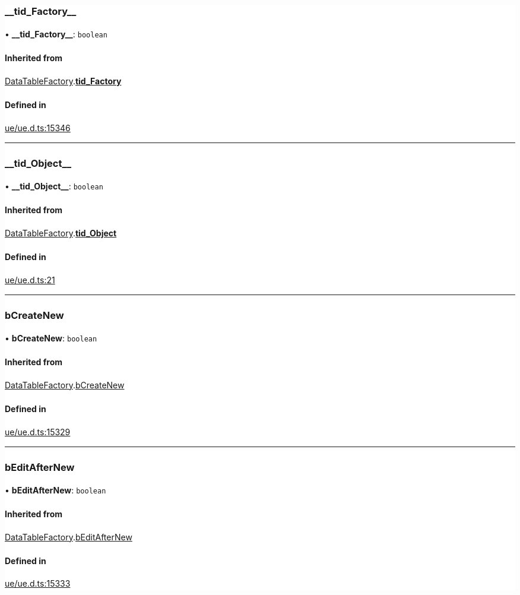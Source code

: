 ### \_\_tid\_Factory\_\_

• **\_\_tid\_Factory\_\_**: `boolean`

#### Inherited from

[DataTableFactory](ue_ue.DataTableFactory.md).[__tid_Factory__](ue_ue.DataTableFactory.md#__tid_factory__)

#### Defined in

[ue/ue.d.ts:15346](https://github.com/YugMetaverse/yug_typings/blob/b7d9b19/ue/ue.d.ts#L15346)

___

### \_\_tid\_Object\_\_

• **\_\_tid\_Object\_\_**: `boolean`

#### Inherited from

[DataTableFactory](ue_ue.DataTableFactory.md).[__tid_Object__](ue_ue.DataTableFactory.md#__tid_object__)

#### Defined in

[ue/ue.d.ts:21](https://github.com/YugMetaverse/yug_typings/blob/b7d9b19/ue/ue.d.ts#L21)

___

### bCreateNew

• **bCreateNew**: `boolean`

#### Inherited from

[DataTableFactory](ue_ue.DataTableFactory.md).[bCreateNew](ue_ue.DataTableFactory.md#bcreatenew)

#### Defined in

[ue/ue.d.ts:15329](https://github.com/YugMetaverse/yug_typings/blob/b7d9b19/ue/ue.d.ts#L15329)

___

### bEditAfterNew

• **bEditAfterNew**: `boolean`

#### Inherited from

[DataTableFactory](ue_ue.DataTableFactory.md).[bEditAfterNew](ue_ue.DataTableFactory.md#beditafternew)

#### Defined in

[ue/ue.d.ts:15333](https://github.com/YugMetaverse/yug_typings/blob/b7d9b19/ue/ue.d.ts#L15333)
